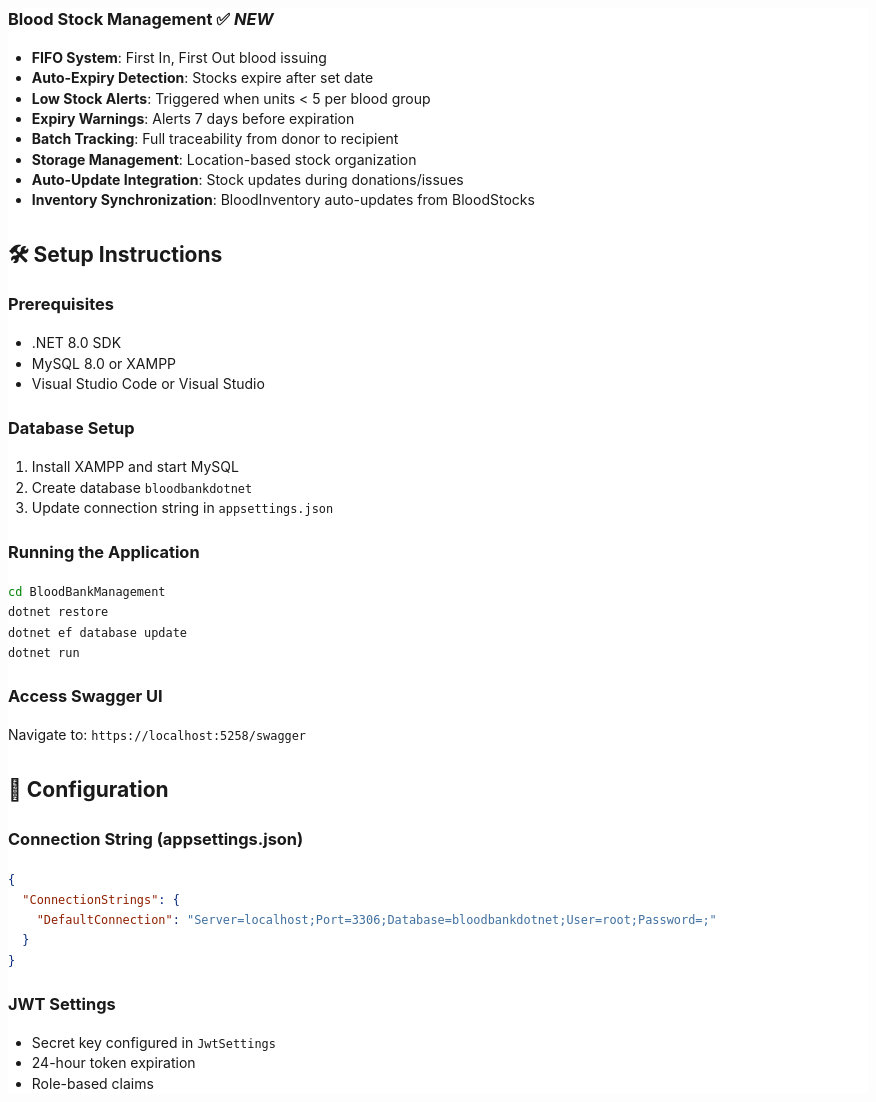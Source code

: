 ### Blood Stock Management ✅ *NEW*
- **FIFO System**: First In, First Out blood issuing
- **Auto-Expiry Detection**: Stocks expire after set date
- **Low Stock Alerts**: Triggered when units < 5 per blood group
- **Expiry Warnings**: Alerts 7 days before expiration
- **Batch Tracking**: Full traceability from donor to recipient
- **Storage Management**: Location-based stock organization
- **Auto-Update Integration**: Stock updates during donations/issues
- **Inventory Synchronization**: BloodInventory auto-updates from BloodStocks

## 🛠️ Setup Instructions

### Prerequisites
- .NET 8.0 SDK
- MySQL 8.0 or XAMPP
- Visual Studio Code or Visual Studio

### Database Setup
1. Install XAMPP and start MySQL
2. Create database `bloodbankdotnet`
3. Update connection string in `appsettings.json`

### Running the Application
```bash
cd BloodBankManagement
dotnet restore
dotnet ef database update
dotnet run
```

### Access Swagger UI
Navigate to: `https://localhost:5258/swagger`

## 📝 Configuration

### Connection String (appsettings.json)
```json
{
  "ConnectionStrings": {
    "DefaultConnection": "Server=localhost;Port=3306;Database=bloodbankdotnet;User=root;Password=;"
  }
}
```

### JWT Settings
- Secret key configured in `JwtSettings`
- 24-hour token expiration
- Role-based claims
